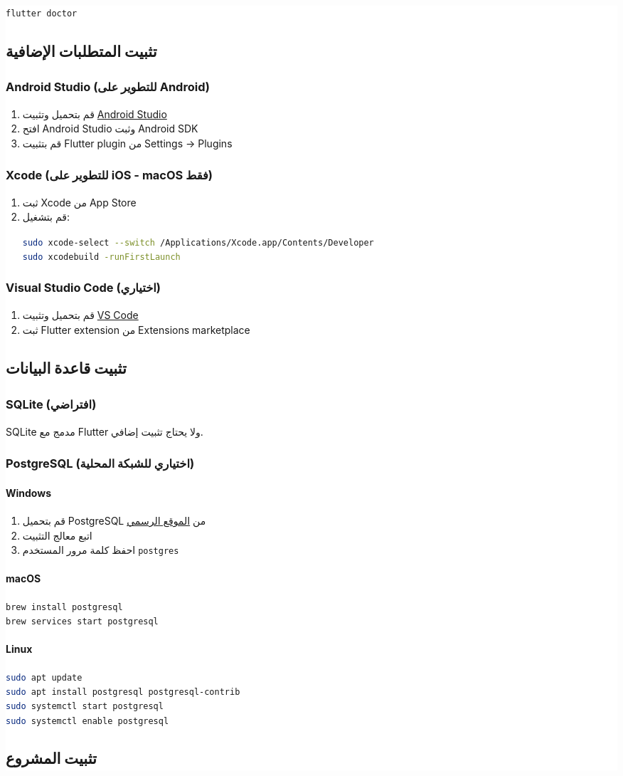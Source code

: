    ```bash
   flutter doctor
   ```

## تثبيت المتطلبات الإضافية

### Android Studio (للتطوير على Android)
1. قم بتحميل وتثبيت [Android Studio](https://developer.android.com/studio)
2. افتح Android Studio وثبت Android SDK
3. قم بتثبيت Flutter plugin من Settings → Plugins

### Xcode (للتطوير على iOS - macOS فقط)
1. ثبت Xcode من App Store
2. قم بتشغيل:
   ```bash
   sudo xcode-select --switch /Applications/Xcode.app/Contents/Developer
   sudo xcodebuild -runFirstLaunch
   ```

### Visual Studio Code (اختياري)
1. قم بتحميل وتثبيت [VS Code](https://code.visualstudio.com/)
2. ثبت Flutter extension من Extensions marketplace

## تثبيت قاعدة البيانات

### SQLite (افتراضي)
SQLite مدمج مع Flutter ولا يحتاج تثبيت إضافي.

### PostgreSQL (اختياري للشبكة المحلية)
#### Windows
1. قم بتحميل PostgreSQL من [الموقع الرسمي](https://www.postgresql.org/download/windows/)
2. اتبع معالج التثبيت
3. احفظ كلمة مرور المستخدم `postgres`

#### macOS
```bash
brew install postgresql
brew services start postgresql
```

#### Linux
```bash
sudo apt update
sudo apt install postgresql postgresql-contrib
sudo systemctl start postgresql
sudo systemctl enable postgresql
```

## تثبيت المشروع
